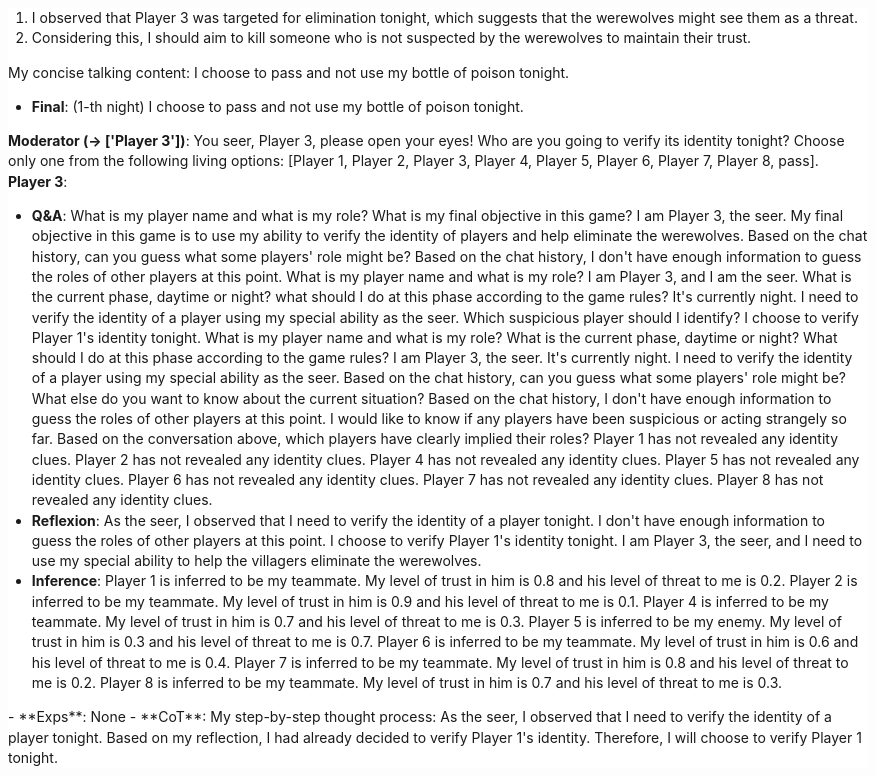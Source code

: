 1. I observed that Player 3 was targeted for elimination tonight, which suggests that the werewolves might see them as a threat.
2. Considering this, I should aim to kill someone who is not suspected by the werewolves to maintain their trust.

My concise talking content: I choose to pass and not use my bottle of poison tonight.  

- **Final**: (1-th night) I choose to pass and not use my bottle of poison tonight.  

**Moderator (-> ['Player 3'])**: You seer, Player 3, please open your eyes! Who are you going to verify its identity tonight? Choose only one from the following living options: [Player 1, Player 2, Player 3, Player 4, Player 5, Player 6, Player 7, Player 8, pass].   
**Player 3**:  
- **Q&A**: What is my player name and what is my role? What is my final objective in this game? I am Player 3, the seer. My final objective in this game is to use my ability to verify the identity of players and help eliminate the werewolves.
Based on the chat history, can you guess what some players' role might be? Based on the chat history, I don't have enough information to guess the roles of other players at this point.
What is my player name and what is my role? I am Player 3, and I am the seer.
What is the current phase, daytime or night? what should I do at this phase according to the game rules? It's currently night. I need to verify the identity of a player using my special ability as the seer.
Which suspicious player should I identify? I choose to verify Player 1's identity tonight.
What is my player name and what is my role? What is the current phase, daytime or night? What should I do at this phase according to the game rules? I am Player 3, the seer. It's currently night. I need to verify the identity of a player using my special ability as the seer.
Based on the chat history, can you guess what some players' role might be? What else do you want to know about the current situation? Based on the chat history, I don't have enough information to guess the roles of other players at this point. I would like to know if any players have been suspicious or acting strangely so far.
Based on the conversation above, which players have clearly implied their roles? Player 1 has not revealed any identity clues. Player 2 has not revealed any identity clues. Player 4 has not revealed any identity clues. Player 5 has not revealed any identity clues. Player 6 has not revealed any identity clues. Player 7 has not revealed any identity clues. Player 8 has not revealed any identity clues.  
- **Reflexion**: As the seer, I observed that I need to verify the identity of a player tonight. I don't have enough information to guess the roles of other players at this point. I choose to verify Player 1's identity tonight. I am Player 3, the seer, and I need to use my special ability to help the villagers eliminate the werewolves.  
- **Inference**: Player 1 is inferred to be my teammate. My level of trust in him is 0.8 and his level of threat to me is 0.2.
Player 2 is inferred to be my teammate. My level of trust in him is 0.9 and his level of threat to me is 0.1.
Player 4 is inferred to be my teammate. My level of trust in him is 0.7 and his level of threat to me is 0.3.
Player 5 is inferred to be my enemy. My level of trust in him is 0.3 and his level of threat to me is 0.7.
Player 6 is inferred to be my teammate. My level of trust in him is 0.6 and his level of threat to me is 0.4.
Player 7 is inferred to be my teammate. My level of trust in him is 0.8 and his level of threat to me is 0.2.
Player 8 is inferred to be my teammate. My level of trust in him is 0.7 and his level of threat to me is 0.3.
<EOS>  
- **Exps**: None  
- **CoT**: My step-by-step thought process: 
As the seer, I observed that I need to verify the identity of a player tonight. Based on my reflection, I had already decided to verify Player 1's identity. Therefore, I will choose to verify Player 1 tonight.

